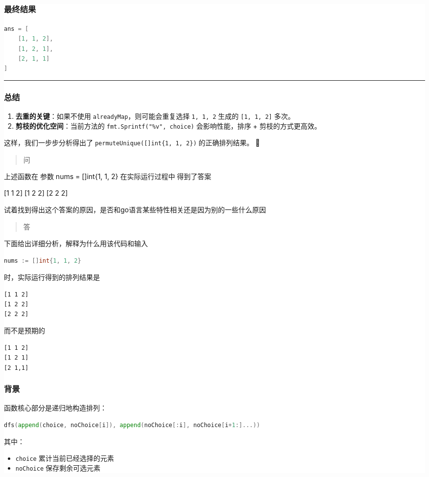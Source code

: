 
### **最终结果**
```go
ans = [
    [1, 1, 2],
    [1, 2, 1],
    [2, 1, 1]
]
```

---

### **总结**
1. **去重的关键**：如果不使用 `alreadyMap`，则可能会重复选择 `1, 1, 2` 生成的 `[1, 1, 2]` 多次。
2. **剪枝的优化空间**：当前方法的 `fmt.Sprintf("%v", choice)` 会影响性能，排序 + 剪枝的方式更高效。

这样，我们一步步分析得出了 `permuteUnique([]int{1, 1, 2})` 的正确排列结果。 🚀



> 问

上述函数在 参数  nums = []int{1, 1, 2}  在实际运行过程中 得到了答案

[1 1 2] [1 2 2] [2 2 2]

试着找到得出这个答案的原因，是否和go语言某些特性相关还是因为别的一些什么原因


> 答

下面给出详细分析，解释为什么用该代码和输入
```go
nums := []int{1, 1, 2}
```
时，实际运行得到的排列结果是

```
[1 1 2]
[1 2 2]
[2 2 2]
```

而不是预期的
```
[1 1 2]
[1 2 1]
[2 1,1]
```

### 背景

函数核心部分是递归地构造排列：
```go
dfs(append(choice, noChoice[i]), append(noChoice[:i], noChoice[i+1:]...))
```
其中：
- `choice` 累计当前已经选择的元素
- `noChoice` 保存剩余可选元素
